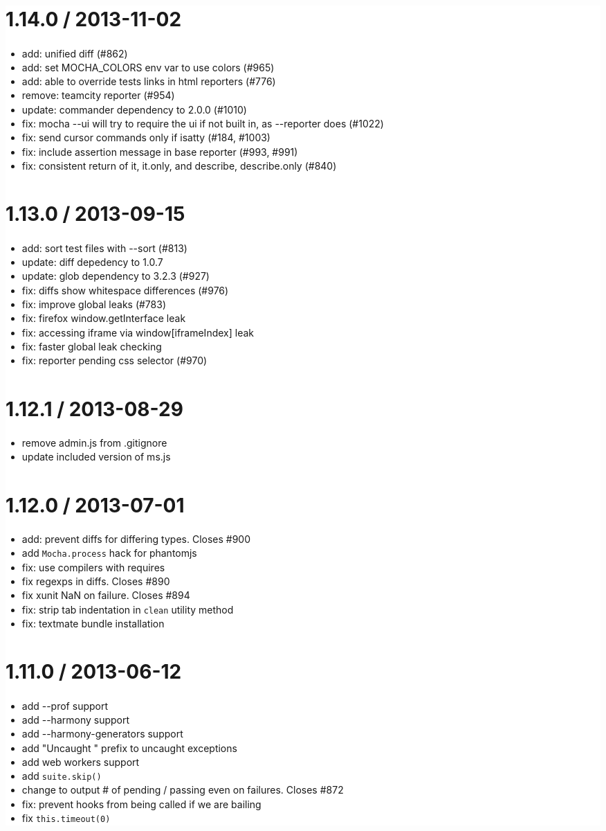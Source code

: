 1.14.0 / 2013-11-02
==================

  * add: unified diff (#862)
  * add: set MOCHA_COLORS env var to use colors (#965)
  * add: able to override tests links in html reporters (#776)
  * remove: teamcity reporter (#954)
  * update: commander dependency to 2.0.0 (#1010)
  * fix: mocha --ui will try to require the ui if not built in, as --reporter does (#1022)
  * fix: send cursor commands only if isatty (#184, #1003)
  * fix: include assertion message in base reporter (#993, #991)
  * fix: consistent return of it, it.only, and describe, describe.only (#840)

1.13.0 / 2013-09-15
==================

  * add: sort test files with --sort (#813)
  * update: diff depedency to 1.0.7
  * update: glob dependency to 3.2.3 (#927)
  * fix: diffs show whitespace differences (#976)
  * fix: improve global leaks (#783)
  * fix: firefox window.getInterface leak
  * fix: accessing iframe via window[iframeIndex] leak
  * fix: faster global leak checking
  * fix: reporter pending css selector (#970)

1.12.1 / 2013-08-29
==================

 * remove admin.js from .gitignore
 * update included version of ms.js

1.12.0 / 2013-07-01
==================

 * add: prevent diffs for differing types. Closes #900
 * add `Mocha.process` hack for phantomjs
 * fix: use compilers with requires
 * fix regexps in diffs. Closes #890
 * fix xunit NaN on failure. Closes #894
 * fix: strip tab indentation in `clean` utility method
 * fix: textmate bundle installation

1.11.0 / 2013-06-12
==================

 * add --prof support
 * add --harmony support
 * add --harmony-generators support
 * add "Uncaught " prefix to uncaught exceptions
 * add web workers support
 * add `suite.skip()`
 * change to output # of pending / passing even on failures. Closes #872
 * fix: prevent hooks from being called if we are bailing
 * fix `this.timeout(0)`
